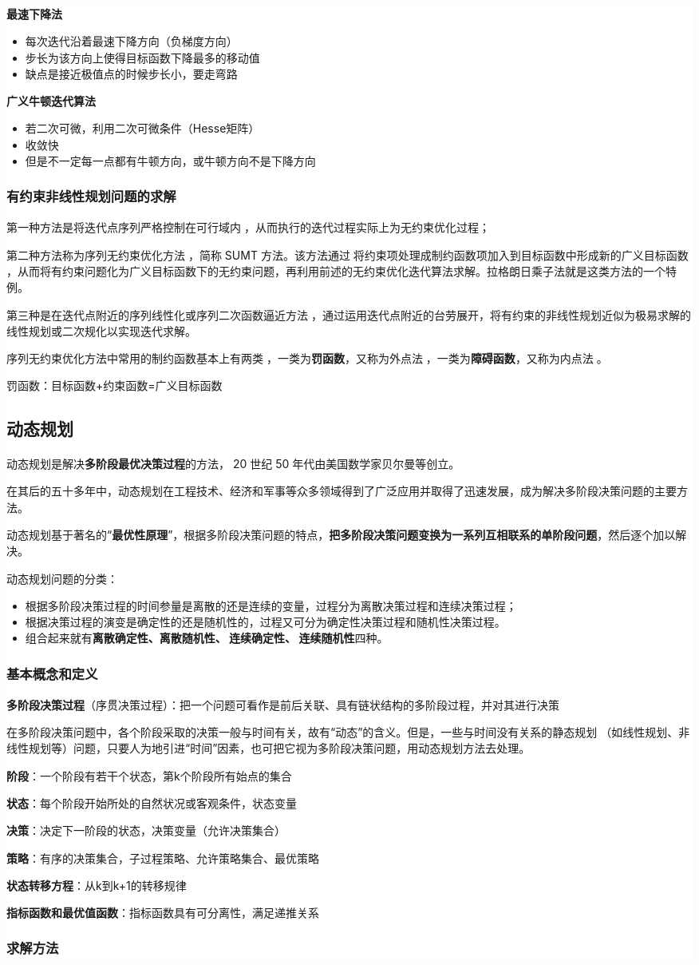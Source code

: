 **最速下降法**

* 每次迭代沿着最速下降方向（负梯度方向）
* 步长为该方向上使得目标函数下降最多的移动值
* 缺点是接近极值点的时候步长小，要走弯路

**广义牛顿迭代算法**

* 若二次可微，利用二次可微条件（Hesse矩阵）
* 收敛快
* 但是不一定每一点都有牛顿方向，或牛顿方向不是下降方向

### 有约束非线性规划问题的求解

第一种方法是将迭代点序列严格控制在可行域内 ，从而执行的迭代过程实际上为无约束优化过程；

第二种方法称为序列无约束优化方法 ，简称 SUMT 方法。该方法通过 将约束项处理成制约函数项加入到目标函数中形成新的广义目标函数 ，从而将有约束问题化为广义目标函数下的无约束问题，再利用前述的无约束优化迭代算法求解。拉格朗日乘子法就是这类方法的一个特例。

第三种是在迭代点附近的序列线性化或序列二次函数逼近方法 ，通过运用迭代点附近的台劳展开，将有约束的非线性规划近似为极易求解的线性规划或二次规化以实现迭代求解。

序列无约束优化方法中常用的制约函数基本上有两类 ，一类为**罚函数**，又称为外点法 ，一类为**障碍函数**，又称为内点法 。

罚函数：目标函数+约束函数=广义目标函数

## 动态规划

动态规划是解决**多阶段最优决策过程**的方法， 20 世纪 50 年代由美国数学家贝尔曼等创立。

在其后的五十多年中，动态规划在工程技术、经济和军事等众多领域得到了广泛应用并取得了迅速发展，成为解决多阶段决策问题的主要方法。

动态规划基于著名的“**最优性原理**”，根据多阶段决策问题的特点，**把多阶段决策问题变换为一系列互相联系的单阶段问题**，然后逐个加以解决。

动态规划问题的分类：

* 根据多阶段决策过程的时间参量是离散的还是连续的变量，过程分为离散决策过程和连续决策过程；
* 根据决策过程的演变是确定性的还是随机性的，过程又可分为确定性决策过程和随机性决策过程。
* 组合起来就有**离散确定性、离散随机性、 连续确定性、 连续随机性**四种。

### 基本概念和定义

**多阶段决策过程**（序贯决策过程）：把一个问题可看作是前后关联、具有链状结构的多阶段过程，并对其进行决策

在多阶段决策问题中，各个阶段采取的决策一般与时间有关，故有“动态”的含义。但是，一些与时间没有关系的静态规划 （如线性规划、非线性规划等）问题，只要人为地引进“时间”因素，也可把它视为多阶段决策问题，用动态规划方法去处理。

**阶段**：一个阶段有若干个状态，第k个阶段所有始点的集合

**状态**：每个阶段开始所处的自然状况或客观条件，状态变量

**决策**：决定下一阶段的状态，决策变量（允许决策集合）

**策略**：有序的决策集合，子过程策略、允许策略集合、最优策略

**状态转移方程**：从k到k+1的转移规律

**指标函数和最优值函数**：指标函数具有可分离性，满足递推关系

### 求解方法
